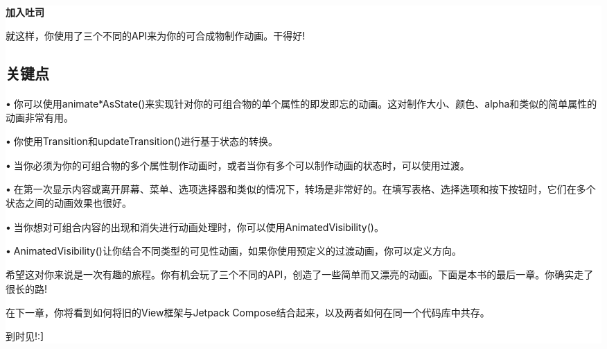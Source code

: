 **加入吐司**

就这样，你使用了三个不同的API来为你的可合成物制作动画。干得好!

## 关键点

• 你可以使用animate*AsState()来实现针对你的可组合物的单个属性的即发即忘的动画。这对制作大小、颜色、alpha和类似的简单属性的动画非常有用。

• 你使用Transition和updateTransition()进行基于状态的转换。

• 当你必须为你的可组合物的多个属性制作动画时，或者当你有多个可以制作动画的状态时，可以使用过渡。

• 在第一次显示内容或离开屏幕、菜单、选项选择器和类似的情况下，转场是非常好的。在填写表格、选择选项和按下按钮时，它们在多个状态之间的动画效果也很好。

• 当你想对可组合内容的出现和消失进行动画处理时，你可以使用AnimatedVisibility()。

• AnimatedVisibility()让你结合不同类型的可见性动画，如果你使用预定义的过渡动画，你可以定义方向。

希望这对你来说是一次有趣的旅程。你有机会玩了三个不同的API，创造了一些简单而又漂亮的动画。下面是本书的最后一章。你确实走了很长的路!

在下一章，你将看到如何将旧的View框架与Jetpack Compose结合起来，以及两者如何在同一个代码库中共存。

到时见!:]